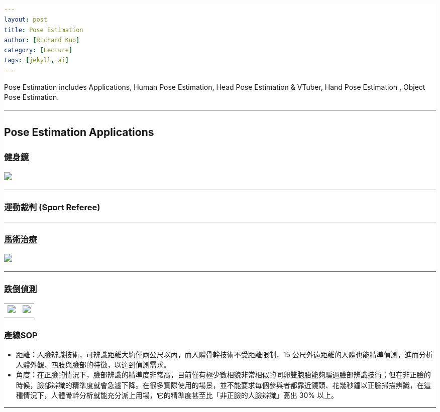 ```yaml
---
layout: post
title: Pose Estimation
author: [Richard Kuo]
category: [Lecture]
tags: [jekyll, ai]
---
```


Pose Estimation includes Applications, Human Pose Estimation, Head Pose Estimation & VTuber, Hand Pose Estimation , Object Pose Estimation.

---
## Pose Estimation Applications

### [健身鏡](https://johnsonfitnesslive.com/?action=mirror_pro_intro)
![](https://johnsonfitnesslive.com/images/mirrorPro-parallax-bg2-img03.gif)

---
### 運動裁判 (Sport Referee)
<iframe width="1163" height="654" src="https://www.youtube.com/embed/VZgXUBi_wkM" title="Building an Advanced AI Basketball Referee" frameborder="0" allow="accelerometer; autoplay; clipboard-write; encrypted-media; gyroscope; picture-in-picture; web-share" allowfullscreen></iframe>
<iframe width="1163" height="654" src="https://www.youtube.com/embed/NnJYQxWoUyo" title="【桌球行動裁判】專題作品Demo - AI應用工程師養成班" frameborder="0" allow="accelerometer; autoplay; clipboard-write; encrypted-media; gyroscope; picture-in-picture; web-share" allowfullscreen></iframe>

---
### [馬術治療](https://www.inside.com.tw/article/21711-aigo-interview-aifly)
![](https://bucket-img.tnlmedia.com/cabinet/files/consoles/1/teams/1/2022/10/iVZJfECzMvwKhiXAfNxdK309wlkBdNx7IKNGZmGV.png)

---
### [跌倒偵測](https://www.chinatimes.com/realtimenews/20201203005307-260418?chdtv)
<table>
  <tr>
  <td><img src="https://images.chinatimes.com/newsphoto/2020-12-03/1024/20201203005495.jpg"></td>  
  <td><img src="https://matching.org.tw/website/uploads_product/website_1/P0000100000044_4_123.jpg"></td>
  </tr>
</table>

### [產線SOP](https://www.inside.com.tw/article/21716-aigo-interview-beseye-alpha)
* 距離：人臉辨識技術，可辨識距離大約僅兩公尺以內，而人體骨幹技術不受距離限制，15 公尺外遠距離的人體也能精準偵測，進而分析人體外觀、四肢與臉部的特徵，以達到偵測需求。
* 角度：在正臉的情況下，臉部辨識的精準度非常高，目前僅有極少數相貌非常相似的同卵雙胞胎能夠騙過臉部辨識技術；但在非正臉的時候，臉部辨識的精準度就會急遽下降。在很多實際使用的場景，並不能要求每個參與者都靠近鏡頭、花幾秒鐘以正臉掃描辨識，在這種情況下，人體骨幹分析就能充分派上用場，它的精準度甚至比「非正臉的人臉辨識」高出 30% 以上。

---
